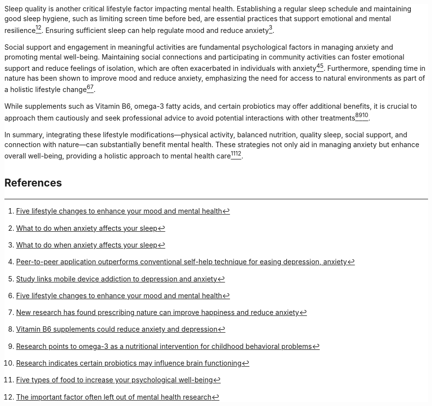 Sleep quality is another critical lifestyle factor impacting mental health. Establishing a regular sleep schedule and maintaining good sleep hygiene, such as limiting screen time before bed, are essential practices that support emotional and mental resilience[^37][^96]. Ensuring sufficient sleep can help regulate mood and reduce anxiety[^96].

Social support and engagement in meaningful activities are fundamental psychological factors in managing anxiety and promoting mental well-being. Maintaining social connections and participating in community activities can foster emotional support and reduce feelings of isolation, which are often exacerbated in individuals with anxiety[^97][^98]. Furthermore, spending time in nature has been shown to improve mood and reduce anxiety, emphasizing the need for access to natural environments as part of a holistic lifestyle change[^37][^99].

While supplements such as Vitamin B6, omega-3 fatty acids, and certain probiotics may offer additional benefits, it is crucial to approach them cautiously and seek professional advice to avoid potential interactions with other treatments[^16][^29][^21].

In summary, integrating these lifestyle modifications—physical activity, balanced nutrition, quality sleep, social support, and connection with nature—can substantially benefit mental health. These strategies not only aid in managing anxiety but enhance overall well-being, providing a holistic approach to mental health care[^33][^100].

## <a id="references"></a>References

[^1]: [Researchers find a poor quality diet may lead to brain changes associated with depression and anxiety](https://medicalxpress.com/news/2024-06-poor-quality-diet-brain-depression.html)

[^2]: [A Mediterranean diet can ease symptoms of stress and anxiety, says study](https://medicalxpress.com/news/2024-05-mediterranean-diet-ease-symptoms-stress.html)

[^3]: [Diet and nutrition essential for mental health](https://medicalxpress.com/news/2015-01-diet-nutrition-essential-mental-health.html)

[^4]: [Vitamins and minerals can boost energy and enhance mood](https://medicalxpress.com/news/2013-07-vitamins-minerals-boost-energy-mood.html)

[^5]: [With health care cuts looming, low-cost magnesium a welcome option for treating depression](https://medicalxpress.com/news/2017-06-health-looming-low-cost-magnesium-option.html)

[^6]: [Study finds decreased social anxiety among young adults who eat fermented foods](https://medicalxpress.com/news/2015-06-decreased-social-anxiety-young-adults.html)

[^7]: [Changing gut bacteria through diet affects brain function, study shows](https://medicalxpress.com/news/2013-05-gut-bacteria-diet-affects-brain.html)

[^8]: [Fermented foods and fiber may lower stress levels, says new study](https://medicalxpress.com/news/2022-10-fermented-foods-fiber-stress.html)

[^9]: [Anxious, depressed? These tips to self-care may help](https://medicalxpress.com/news/2023-02-anxious-depressed-self-care.html)

[^10]: [World's largest evidence review: Nutritional supplements for mental health](https://medicalxpress.com/news/2019-09-world-largest-evidence-nutritional-supplements.html)

[^11]: [Study: Omega-3 consumed during pregnancy curbs risk for postpartum depression symptoms](https://medicalxpress.com/news/2011-04-omega-consumed-pregnancy-curbs-postpartum.html)

[^12]: [Omega 3 and antidepressants may help prevent dementia and depression](https://medicalxpress.com/news/2014-02-omega-antidepressants-dementia-depression.html)

[^13]: [Diets lacking omega-3s lead to anxiety, hyperactivity in teens](https://medicalxpress.com/news/2013-07-diets-lacking-omega-3s-anxiety-hyperactivity.html)

[^14]: [Study suggests higher levels of omega-3 in diet are associated with better sleep](https://medicalxpress.com/news/2014-03-higher-omega-diet.html)

[^15]: [Omega-3 reduces anxiety and inflammation in healthy students](https://medicalxpress.com/news/2011-07-omega-anxiety-inflammation-healthy-students.html)

[^16]: [Vitamin B6 supplements could reduce anxiety and depression](https://medicalxpress.com/news/2022-07-vitamin-b6-supplements-anxiety-depression.html)

[^17]: [The B vitamins: Put them on your A list](https://medicalxpress.com/news/2023-01-vitamins.html)

[^18]: [Vitamin B reduces work stress](https://medicalxpress.com/news/2011-11-vitamin-stress.html)

[^19]: [The way to better mental health may go through your stomach](https://medicalxpress.com/news/2023-11-mental-health-stomach.html)

[^20]: [Anxiety might be alleviated by regulating gut bacteria](https://medicalxpress.com/news/2019-05-anxiety-alleviated-gut-bacteria.html)

[^21]: [Research indicates certain probiotics may influence brain functioning](https://medicalxpress.com/news/2011-08-probiotics-brain-functioning.html)

[^22]: [Research shows consuming prebiotic supplements once a day has a positive impact on anxiety levels](https://medicalxpress.com/news/2021-04-consuming-prebiotic-supplements-day-positive.html)

[^23]: [Saffron spices up mental health research](https://medicalxpress.com/news/2018-04-saffron-spices-mental-health.html)

[^24]: [Herbal extract boosts fruit fly lifespan by nearly 25 percent, study finds](https://medicalxpress.com/news/2013-06-herbal-boosts-fruit-lifespan-percent.html)

[^25]: [Home remedies: Treating anxiety with herbal remedies](https://medicalxpress.com/news/2018-10-home-remedies-anxiety-herbal.html)

[^26]: [Herbal treatment for anxiety](https://medicalxpress.com/news/2018-04-herbal-treatment-anxiety.html)

[^27]: [Global commission: New clinical guidelines for mental health and the use of nutraceuticals and medicinal plants](https://medicalxpress.com/news/2022-03-global-commission-clinical-guidelines-mental.html)

[^28]: [For outcomes and cost, study supports holistic approach to mental healthcare](https://medicalxpress.com/news/2020-02-outcomes-holistic-approach-mental-healthcare.html)


[^29]: [Research points to omega-3 as a nutritional intervention for childhood behavioral problems](https://medicalxpress.com/news/2015-05-omega-nutritional-intervention-childhood-behavioral.html)
[^30]: [Poor adolescent diet may influence brain and behavior in adulthood](https://medicalxpress.com/news/2017-06-poor-adolescent-diet-brain-behavior.html)
[^31]: [How highly processed foods harm memory in the aging brain](https://medicalxpress.com/news/2021-10-highly-foods-memory-aging-brain.html)
[^32]: [Lack of fish in diet linked to anxiety in pregnancy](https://medicalxpress.com/news/2013-07-lack-fish-diet-linked-anxiety.html)
[^33]: [Five types of food to increase your psychological well-being](https://medicalxpress.com/news/2018-09-food-psychological-well-being.html)
[^34]: [Ten foods that help reduce stress](https://medicalxpress.com/news/2013-12-ten-foods-stress.html)
[^35]: [Low levels of omega-3 associated with higher risk of psychosis, says study](https://medicalxpress.com/news/2021-05-omega-higher-psychosis.html)
[^36]: [Diet can support the prevention and treatment of mental health disorders](https://medicalxpress.com/news/2022-04-diet-treatment-mental-health-disorders.html)
[^37]: [Five lifestyle changes to enhance your mood and mental health](https://medicalxpress.com/news/2018-10-lifestyle-mood-mental-health.html)
[^38]: [Common probiotics can reduce stress levels, lessen anxiety](https://medicalxpress.com/news/2016-11-common-probiotics-stress-lessen-anxiety.html)
[^39]: [Probiotics mitigate stress in medical students at exam time](https://medicalxpress.com/news/2016-05-probiotics-mitigate-stress-medical-students.html)
[^40]: [Probiotics alone or combined with prebiotics may help ease depression](https://medicalxpress.com/news/2020-07-probiotics-combined-prebiotics-ease-depression.html)
[^41]: [Bacteria in your gut can improve your mood: Research in mice tries to zero in on the crucial strains](https://medicalxpress.com/news/2024-02-bacteria-gut-mood-mice-crucial.html)
[^42]: [First study shows tie between probiotic and improved symptoms of depression](https://medicalxpress.com/news/2017-05-probiotic-symptoms-depression.html)
[^43]: [New data demonstrates potential role of probiotic supplementation in adults with major depressive disorder](https://medicalxpress.com/news/2023-06-potential-role-probiotic-supplementation-adults.html)
[^44]: [Marmite may be brain food, study says](https://medicalxpress.com/news/2017-04-marmite-brain-food.html)
[^45]: [Poor nutrition contributes to poor mental health and risk of diabetes, research finds](https://medicalxpress.com/news/2023-11-poor-nutrition-contributes-mental-health.html)
[^46]: [Zebrafish research reveals green rooibos tea's anxiety-busting properties](https://medicalxpress.com/news/2022-02-zebrafish-reveals-green-rooibos-tea.html)
[^47]: [Natural herb kratom may have therapeutic effects and relatively low potential for abuse or harm](https://medicalxpress.com/news/2020-02-natural-herb-kratom-therapeutic-effects.html)
[^48]: [Blood sugar fluctuations after eating could play an important role in anxiety and depression](https://medicalxpress.com/news/2024-08-blood-sugar-fluctuations-play-important.html)
[^49]: [Widely consumed vegetable oil leads to an unhealthy gut, finds mouse study](https://medicalxpress.com/news/2023-07-widely-consumed-vegetable-oil-unhealthy.html)
[^50]: [Can a change in diet reduce onset of dementia? Studies indicate yes](https://medicalxpress.com/news/2014-02-diet-onset-dementia.html)
[^51]: [Randomized controlled trial suggests healthier diet may directly reduce depression](https://medicalxpress.com/news/2019-10-randomized-trial-healthier-diet-depression.html)
[^52]: [New paper reviews gut microbiome health role in fighting depression during COVID-19 pandemic](https://medicalxpress.com/news/2021-08-paper-gut-microbiome-health-role.html)
[^53]: [Intestinal bacteria alter gut and brain function](https://medicalxpress.com/news/2017-03-intestinal-bacteria-gut-brain-function.html)
[^54]: [Navel gazing: Healthy gut bacteria can help you stress less](https://medicalxpress.com/news/2014-01-navel-healthy-gut-bacteria-stressless.html)
[^55]: [Probiotics and the gut-brain axis](https://medicalxpress.com/news/2015-10-probiotics-gut-brain-axis.html)
[^56]: [Gut microbes may contribute to depression and anxiety in obesity](https://medicalxpress.com/news/2018-06-gut-microbes-contribute-depression-anxiety.html)
[^57]: [How a high-fat diet can make you anxious](https://medicalxpress.com/news/2024-06-high-fat-diet-anxious.html)
[^58]: [Healthy food is key to a healthy mind](https://medicalxpress.com/news/2017-10-healthy-food-key-mind.html)
[^59]: [Eating more fruit and vegetables linked to less stress: study](https://medicalxpress.com/news/2021-05-fruit-vegetables-linked-stress.html)
[^60]: [Study to explore link between healthy gut and healthy mind](https://medicalxpress.com/news/2016-06-explore-link-healthy-gut-mind.html)
[^61]: [Feeling anxious or blue? Ultra-processed foods may be to blame](https://medicalxpress.com/news/2022-08-anxious-blue-ultra-processed-foods-blame.html)
[^62]: [Consistent evidence links ultra-processed food to over 30 damaging health outcomes](https://medicalxpress.com/news/2024-02-evidence-links-ultra-food-health.html)
[^63]: [Researchers develop first ever clinically-validated natural supplement to prevent postpartum blues](https://medicalxpress.com/news/2024-04-clinically-validated-natural-supplement-postpartum.html)
[^64]: [Gut feelings: Gut bacteria are linked to our personalities](https://medicalxpress.com/news/2020-01-gut-bacteria-linked-personalities.html)
[^65]: [Fiber supplements could improve brain function in seniors, study says](https://medicalxpress.com/news/2024-03-fiber-supplements-brain-function-seniors.html)
[^66]: [Boost your brain: The power of a healthy diet](https://medicalxpress.com/news/2024-08-boost-brain-power-healthy-diet.html)
[^67]: [Emotional well-being may be directly linked to women's gut health](https://medicalxpress.com/news/2023-04-emotional-well-being-linked-women-gut.html)
[^68]: [What an expert says about taking magnesium for sleep](https://medicalxpress.com/news/2023-03-expert-magnesium.html)
[^69]: [Leafy greens reduce aggressive behaviour in adolescents](https://medicalxpress.com/news/2014-12-leafy-greens-aggressive-behaviour-adolescents.html)
[^70]: [PMS: an update on solutions](https://medicalxpress.com/news/2018-01-pms-solutions.html)
[^71]: [Nutritional neuroscientist offers tips on how to avoid the winter blues](https://medicalxpress.com/news/2022-12-nutritional-neuroscientist-winter-blues.html)
[^72]: [Effects of methyl donors on hippocampal oxidative stress, depression and anxiety](https://medicalxpress.com/news/2021-10-effects-methyl-donors-hippocampal-oxidative.html)
[^73]: [Low fruit and vegetable intakes and higher body fat linked to anxiety disorders](https://medicalxpress.com/news/2020-02-fruit-vegetable-intakes-higher-body.html)
[^74]: [Could eating fruit more often keep depression at bay?](https://medicalxpress.com/news/2022-07-fruit-depression-bay.html)
[^75]: [Another reason to opt for an apple over potato chips: Fruits appear to be better brain food](https://medicalxpress.com/news/2022-09-opt-apple-potato-chips-fruits.html)
[^76]: [Food insecurity's long-term health consequences](https://medicalxpress.com/news/2021-09-food-insecurity-long-term-health-consequences.html)
[^77]: [Custom diets are essential to mental health, new research shows](https://medicalxpress.com/news/2021-03-custom-diets-essential-mental-health.html)
[^78]: [Obesity medicine expert discusses the connection between metabolism and mental health](https://medicalxpress.com/news/2022-11-obesity-medicine-expert-discusses-metabolism.html)
[^79]: [LA County faces a dual challenge: Food insecurity and nutrition insecurity](https://medicalxpress.com/news/2024-07-la-county-dual-food-insecurity.html)
[^80]: [Food insufficiency linked to depression, anxiety during the COVID-19 pandemic](https://medicalxpress.com/news/2021-01-food-insufficiency-linked-depression-anxiety.html)
[^81]: [What you eat can reprogram your genes: An expert explains the emerging science of nutrigenomics](https://medicalxpress.com/news/2022-03-reprogram-genes-expert-emerging-science.html)
[^82]: [New study demonstrates toll of anxiety on bone health](https://medicalxpress.com/news/2018-05-toll-anxiety-bone-health.html)
[^83]: [Anxious women may want to keep an eye on their bone health](https://medicalxpress.com/news/2018-05-anxious-women-eye-bone-health.html)
[^84]: [How does chronic stress induce bone loss?](https://medicalxpress.com/news/2020-09-chronic-stress-bone-loss.html)
[^85]: [Depression, anxiety may affect bone metabolism in older teens](https://medicalxpress.com/news/2017-08-depression-anxiety-affect-bone-metabolism.html)
[^86]: [Common food additives may promote anxiety-related behavior and reduce social behavior in mice, research shows](https://medicalxpress.com/news/2019-01-common-food-additives-anxiety-related-behavior.html)
[^87]: [Correcting altered brain circuit could tackle coinciding obesity and depression](https://medicalxpress.com/news/2021-03-brain-circuit-tackle-coinciding-obesity.html)
[^88]: [Frequent fried food consumption linked to anxiety and depression](https://medicalxpress.com/news/2023-04-frequent-fried-food-consumption-linked.html)
[^89]: [Childhood diet and exercise creates healthier, less anxious adults](https://medicalxpress.com/news/2021-04-childhood-diet-healthier-anxious-adults.html)
[^90]: [Should you worry about your cortisol levels?](https://medicalxpress.com/news/2024-06-cortisol.html)
[^91]: [New study shows exercise may protect against future emotional stress](https://medicalxpress.com/news/2012-09-future-emotional-stress.html)
[^92]: [Meditation and mindfulness may be as effective as medication for treating certain conditions](https://medicalxpress.com/news/2023-01-meditation-mindfulness-effective-medication-conditions.html)
[^93]: [Yoga, Tai Chi, and meditation bring specific benefits for veterans](https://medicalxpress.com/news/2020-08-yoga-tai-chi-meditation-specific.html)
[^94]: [Eating in response to anxiety or sadness is linked with heart damage](https://medicalxpress.com/news/2023-01-response-anxiety-sadness-linked-heart.html)
[^95]: [Too many pills? How to talk to your doctor about reviewing what's needed](https://medicalxpress.com/news/2024-07-pills-doctor.html)
[^96]: [What to do when anxiety affects your sleep](https://medicalxpress.com/news/2020-08-anxiety-affects.html)
[^97]: [Peer-to-peer application outperforms conventional self-help technique for easing depression, anxiety](https://medicalxpress.com/news/2015-03-peer-to-peer-application-outperforms-conventional-self-help.html)
[^98]: [Study links mobile device addiction to depression and anxiety](https://medicalxpress.com/news/2016-03-links-mobile-device-addiction-depression.html)
[^99]: [New research has found prescribing nature can improve happiness and reduce anxiety](https://medicalxpress.com/news/2024-09-nature-happiness-anxiety.html)
[^100]: [The important factor often left out of mental health research](https://medicalxpress.com/news/2024-06-important-factor-left-mental-health.html)